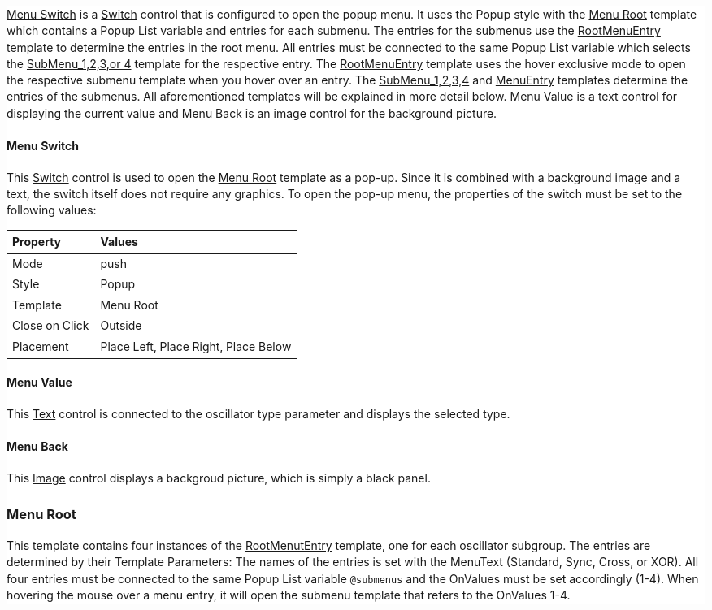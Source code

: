 [Menu Switch](#menu-switch) is a [Switch](../../HALion-Macro-Page/pages/Switch.md) control that is configured to open the popup menu. It uses the Popup style with the [Menu Root](#menu-root) template which contains a Popup List variable and entries for each submenu. The entries for the submenus use the [RootMenuEntry](#rootmenuentry) template to determine the entries in the root menu. All entries must be connected to the same Popup List variable which selects the [SubMenu_1,2,3,or 4](#submenu_1-2-3-4) template for the respective entry. The [RootMenuEntry](#rootmenuentry) template uses the hover exclusive mode to open the respective submenu template when you hover over an entry. The [SubMenu_1,2,3,4](#submenu_1-2-3-4) and [MenuEntry](#menuentry) templates determine the entries of the submenus. All aforementioned templates will be explained in more detail below. [Menu Value](#menu-value) is a text control for displaying the current value and [Menu Back](#menu-back) is an image control for the background picture.

#### Menu Switch

This [Switch](../../HALion-Macro-Page/pages/Switch.md) control is used to open the [Menu Root](#menu-root) template as a pop-up. Since it is combined with a background image and a text, the switch itself does not require any graphics. To open the pop-up menu, the properties of the switch must be set to the following values:

|Property|Values|
|:-|:-|
|Mode|push|
|Style|Popup|
|Template|Menu Root|
|Close on Click|Outside|
|Placement|Place Left, Place Right, Place Below|

#### Menu Value

This [Text](../../HALion-Macro-Page/pages/Text.md) control is connected to the oscillator type parameter and displays the selected type.

#### Menu Back

This [Image](../../HALion-Macro-Page/pages/Image.md) control displays a backgroud picture, which is simply a black panel.

### Menu Root
This template contains four instances of the [RootMenutEntry](#rootmenuentry) template, one for each oscillator subgroup. The entries are determined by their Template Parameters: The names of the entries is set with the MenuText (Standard, Sync, Cross, or XOR). All four entries must be connected to the same Popup List variable ``@submenus`` and the OnValues must be set accordingly (1-4). When hovering the mouse over a menu entry, it will open the submenu template that refers to the OnValues 1-4.
